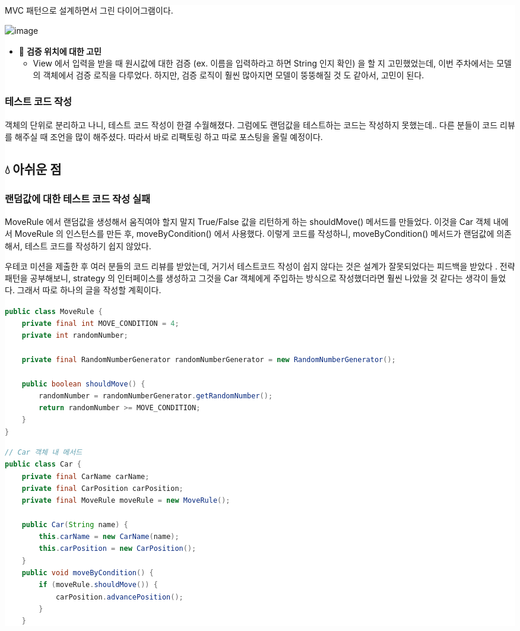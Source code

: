 MVC 패턴으로 설계하면서 그린 다이어그램이다. 

<img width="700" alt="image" src="https://github.com/ddoddii/ddoddii.github.io/assets/95014836/1ea355b7-58dd-4b38-9cb8-9f30d3b7b99a">


- 🤔 **검증 위치에 대한 고민** 
	- View 에서 입력을 받을 때 원시값에 대한 검증 (ex. 이름을 입력하라고 하면 String 인지 확인) 을 할 지  고민했었는데, 이번 주차에서는 모델의 객체에서 검증 로직을 다루었다. 하지만, 검증 로직이 훨씬 많아지면 모델이 뚱뚱해질 것 도 같아서, 고민이 된다. 

### 테스트 코드 작성

객체의 단위로 분리하고 나니, 테스트 코드 작성이 한결 수월해졌다. 그럼에도 랜덤값을 테스트하는 코드는 작성하지 못했는데.. 다른 분들이 코드 리뷰를 해주실 때 조언을 많이 해주셨다. 따라서 바로 리팩토링 하고 따로 포스팅을 올릴 예정이다. 

## 💧 아쉬운 점 

### 랜덤값에 대한 테스트 코드 작성 실패 

MoveRule 에서 랜덤값을 생성해서 움직여야 할지 말지 True/False 값을 리턴하게 하는 shouldMove() 메서드를 만들었다. 이것을 Car 객체 내에서 MoveRule 의 인스턴스를 만든 후, moveByCondition() 에서 사용했다. 이렇게 코드를 작성하니, moveByCondition() 메서드가 랜덤값에 의존해서, 테스트 코드를 작성하기 쉽지 않았다. 

우테코 미션을 제출한 후 여러 분들의 코드 리뷰를 받았는데, 거기서 테스트코드 작성이 쉽지 않다는 것은 설계가 잘못되었다는 피드백을 받았다 .  전략패턴을 공부해보니, strategy 의 인터페이스를 생성하고 그것을 Car 객체에게 주입하는 방식으로 작성했더라면 훨씬 나았을 것 같다는 생각이 들었다. 그래서 따로 하나의 글을 작성할 계획이다. 

```java
public class MoveRule {  
    private final int MOVE_CONDITION = 4;  
    private int randomNumber;  
  
    private final RandomNumberGenerator randomNumberGenerator = new RandomNumberGenerator();  
  
    public boolean shouldMove() {  
        randomNumber = randomNumberGenerator.getRandomNumber();  
        return randomNumber >= MOVE_CONDITION;  
    }  
}
```

```java
// Car 객체 내 메서드
public class Car {  
    private final CarName carName;  
    private final CarPosition carPosition;  
    private final MoveRule moveRule = new MoveRule();  
  
    public Car(String name) {  
        this.carName = new CarName(name);  
        this.carPosition = new CarPosition();  
    }  
    public void moveByCondition() {  
        if (moveRule.shouldMove()) {  
            carPosition.advancePosition();  
        }  
    }
```
